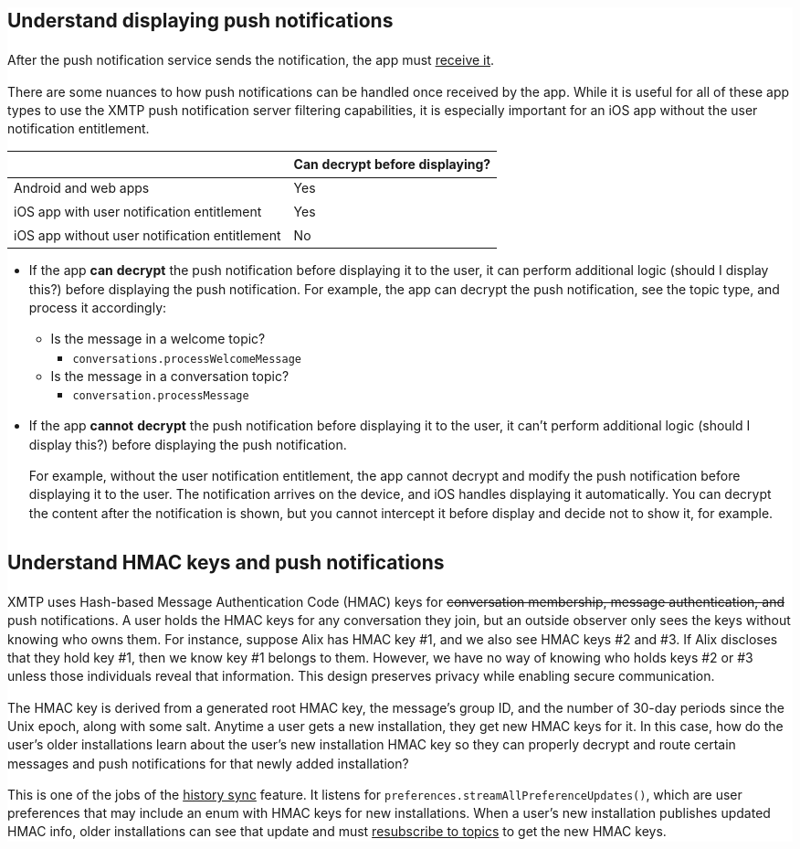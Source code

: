 
## Understand displaying push notifications

After the push notification service sends the notification, the app must [receive it](/inboxes/push-notifs/push-notifs#receive-push-notifications).

There are some nuances to how push notifications can be handled once received by the app. While it is useful for all of these app types to use the XMTP push notification server filtering capabilities, it is especially important for an iOS app without the user notification entitlement.

|  | Can decrypt before displaying? |
| --- | --- |
| Android and web apps | Yes |
| iOS app with user notification entitlement | Yes |
| iOS app without user notification entitlement | No |
- If the app **can** **decrypt** the push notification before displaying it to the user, it can perform additional logic (should I display this?) before displaying the push notification. For example, the app can decrypt the push notification, see the topic type, and process it accordingly:
    - Is the message in a welcome topic?
        - `conversations.processWelcomeMessage`
    - Is the message in a conversation topic?
        - `conversation.processMessage`
- If the app **cannot** **decrypt** the push notification before displaying it to the user, it can’t perform additional logic (should I display this?) before displaying the push notification.
    
    For example, without the user notification entitlement, the app cannot decrypt and modify the push notification before displaying it to the user. The notification arrives on the device, and iOS handles displaying it automatically. You can decrypt the content after the notification is shown, but you cannot intercept it before display and decide not to show it, for example.
    
## Understand HMAC keys and push notifications

XMTP uses Hash-based Message Authentication Code (HMAC) keys for ~~conversation membership, message authentication, and~~ push notifications. A user holds the HMAC keys for any conversation they join, but an outside observer only sees the keys without knowing who owns them. For instance, suppose Alix has HMAC key #1, and we also see HMAC keys #2 and #3. If Alix discloses that they hold key #1, then we know key #1 belongs to them. However, we have no way of knowing who holds keys #2 or #3 unless those individuals reveal that information. This design preserves privacy while enabling secure communication.

The HMAC key is derived from a generated root HMAC key, the message’s group ID, and the number of 30-day periods since the Unix epoch, along with some salt. Anytime a user gets a new installation, they get new HMAC keys for it. In this case, how do the user’s older installations learn about the user’s new installation HMAC key so they can properly decrypt and route certain messages and push notifications for that newly added installation?

This is one of the jobs of the [history sync](/inboxes/history-sync) feature. It listens for `preferences.streamAllPreferenceUpdates()`, which are user preferences that may include an enum with HMAC keys for new installations. When a user’s new installation publishes updated HMAC info, older installations can see that update and must [resubscribe to topics](/inboxes/push-notifs/push-notifs#resubscribe-to-topics-to-get-new-hmac-keys) to get the new HMAC keys.
